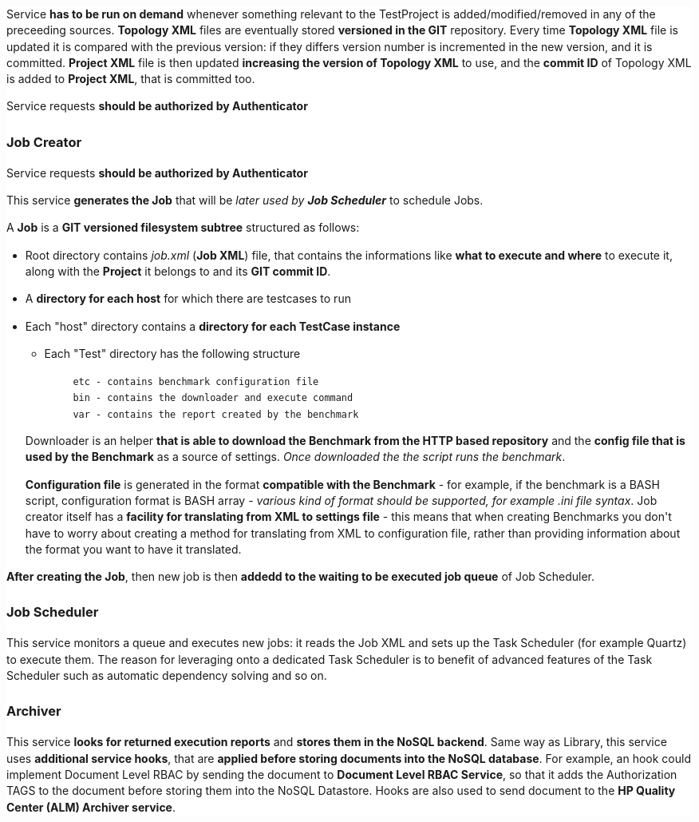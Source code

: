 Service **has to be run on demand** whenever something relevant to the TestProject is added/modified/removed in any of the preceeding sources. **Topology XML** files are eventually stored **versioned in the GIT** repository. Every time **Topology XML** file is updated it is compared with the previous version: if they differs version number is incremented in the new version, and it is committed. **Project XML** file is then updated **increasing the version of Topology XML** to use, and the **commit ID** of Topology XML is added to **Project XML**, that is committed too.

Service requests **should be authorized by Authenticator**


### Job Creator
Service requests **should be authorized by Authenticator**

This service **generates the Job** that will be _later used by **Job Scheduler**_ to schedule Jobs.

A **Job** is a **GIT versioned filesystem subtree** structured as follows:

* Root directory contains _job.xml_ (**Job XML**) file, that contains the informations like **what to execute and where** to execute it, along with the **Project** it belongs to and its **GIT commit ID**. 
* A **directory for each host** for which there are testcases to run
 * Each "host" directory contains a **directory for each TestCase instance**
     * Each "Test" directory has the following structure
     
				etc - contains benchmark configuration file
				bin - contains the downloader and execute command
				var - contains the report created by the benchmark
    
      Downloader is an helper **that is able to download the Benchmark from the HTTP based repository** and the **config file that is used by the Benchmark** as a source of settings. _Once downloaded the the script runs the benchmark_.
 
     **Configuration file** is generated in the format **compatible with the Benchmark** - for example, if the benchmark is a BASH script, configuration format is BASH array - _various kind of format should be supported, for example .ini file syntax_. Job creator itself has a **facility for translating from XML to settings file** - this means that when creating Benchmarks you don't have to worry about creating a method for translating from XML to configuration file, rather than providing information about the format you want to have it translated.

**After creating the Job**, then new job is then **addedd to the waiting to be executed job queue** of Job Scheduler.

### Job Scheduler
This service monitors a queue and executes new jobs: it reads the Job XML and sets up the Task Scheduler (for example Quartz) to execute them. The reason for leveraging onto a dedicated Task Scheduler is to benefit of advanced features of the Task Scheduler such as automatic dependency solving and so on.

### Archiver
This service **looks for returned execution reports** and **stores them in the NoSQL backend**. Same way as Library, this service uses **additional service hooks**, that are **applied before storing documents into the NoSQL database**. For example, an hook could implement Document Level RBAC by sending the document to **Document Level RBAC Service**, so that it adds the Authorization TAGS to the document before storing them into the NoSQL Datastore. Hooks are also used to send document to the **HP Quality Center (ALM) Archiver service**.
